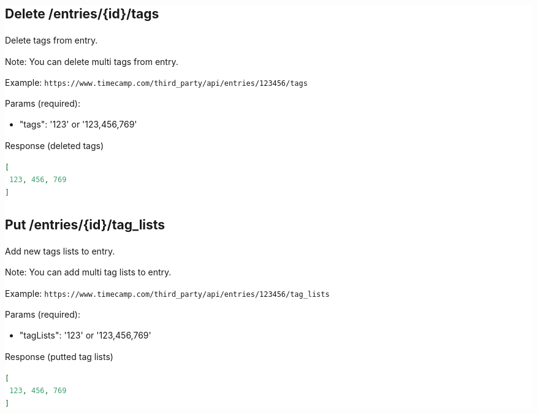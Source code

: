 Delete /entries/{id}/tags
----------

Delete tags from entry.

Note: You can delete multi tags from entry.

Example:
`https://www.timecamp.com/third_party/api/entries/123456/tags`

Params (required): 
- "tags": '123' or '123,456,769'

Response (deleted tags)
```json
[
 123, 456, 769
]
```

Put /entries/{id}/tag_lists
----------

Add new tags lists to entry.

Note: You can add multi tag lists to entry.

Example:
`https://www.timecamp.com/third_party/api/entries/123456/tag_lists`

Params (required): 
- "tagLists": '123' or '123,456,769'

Response (putted tag lists)
```json
[
 123, 456, 769
]
```